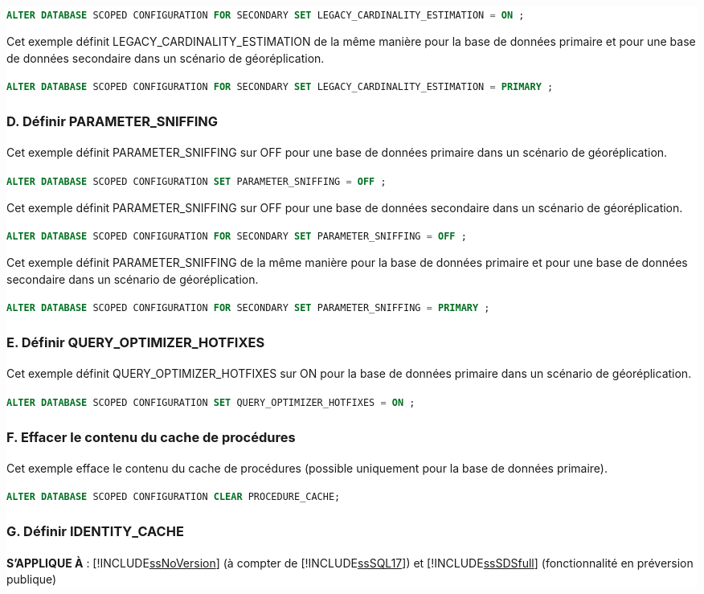 ```sql
ALTER DATABASE SCOPED CONFIGURATION FOR SECONDARY SET LEGACY_CARDINALITY_ESTIMATION = ON ;
```

Cet exemple définit LEGACY_CARDINALITY_ESTIMATION de la même manière pour la base de données primaire et pour une base de données secondaire dans un scénario de géoréplication.

```sql
ALTER DATABASE SCOPED CONFIGURATION FOR SECONDARY SET LEGACY_CARDINALITY_ESTIMATION = PRIMARY ;
```

### <a name="d-set-parameter_sniffing"></a>D. Définir PARAMETER_SNIFFING

Cet exemple définit PARAMETER_SNIFFING sur OFF pour une base de données primaire dans un scénario de géoréplication.

```sql
ALTER DATABASE SCOPED CONFIGURATION SET PARAMETER_SNIFFING = OFF ;
```

Cet exemple définit PARAMETER_SNIFFING sur OFF pour une base de données secondaire dans un scénario de géoréplication.

```sql
ALTER DATABASE SCOPED CONFIGURATION FOR SECONDARY SET PARAMETER_SNIFFING = OFF ;
```

Cet exemple définit PARAMETER_SNIFFING de la même manière pour la base de données primaire et pour une base de données secondaire dans un scénario de géoréplication.

```sql
ALTER DATABASE SCOPED CONFIGURATION FOR SECONDARY SET PARAMETER_SNIFFING = PRIMARY ;
```

### <a name="e-set-query_optimizer_hotfixes"></a>E. Définir QUERY_OPTIMIZER_HOTFIXES

Cet exemple définit QUERY_OPTIMIZER_HOTFIXES sur ON pour la base de données primaire dans un scénario de géoréplication.

```sql
ALTER DATABASE SCOPED CONFIGURATION SET QUERY_OPTIMIZER_HOTFIXES = ON ;
```

### <a name="f-clear-procedure-cache"></a>F. Effacer le contenu du cache de procédures

Cet exemple efface le contenu du cache de procédures (possible uniquement pour la base de données primaire).

```sql
ALTER DATABASE SCOPED CONFIGURATION CLEAR PROCEDURE_CACHE;
```

### <a name="g-set-identity_cache"></a>G. Définir IDENTITY_CACHE

**S’APPLIQUE À** : [!INCLUDE[ssNoVersion](../../includes/ssnoversion-md.md)] (à compter de [!INCLUDE[ssSQL17](../../includes/sssql17-md.md)]) et [!INCLUDE[ssSDSfull](../../includes/sssdsfull-md.md)] (fonctionnalité en préversion publique)

